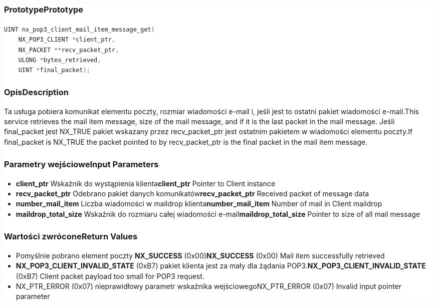 ### <a name="prototype"></a><span data-ttu-id="01698-231">Prototype</span><span class="sxs-lookup"><span data-stu-id="01698-231">Prototype</span></span>

```C
UINT nx_pop3_client_mail_item_message_get(
    NX_POP3_CLIENT *client_ptr,
    NX_PACKET **recv_packet_ptr,
    ULONG *bytes_retrieved,
    UINT *final_packet);
```

### <a name="description"></a><span data-ttu-id="01698-232">Opis</span><span class="sxs-lookup"><span data-stu-id="01698-232">Description</span></span>

<span data-ttu-id="01698-233">Ta usługa pobiera komunikat elementu poczty, rozmiar wiadomości e-mail i, jeśli jest to ostatni pakiet wiadomości e-mail.</span><span class="sxs-lookup"><span data-stu-id="01698-233">This service retrieves the mail item message, size of the mail message, and if it is the last packet in the mail message.</span></span> <span data-ttu-id="01698-234">Jeśli final_packet jest NX_TRUE pakiet wskazany przez recv_packet_ptr jest ostatnim pakietem w wiadomości elementu poczty.</span><span class="sxs-lookup"><span data-stu-id="01698-234">If final_packet is NX_TRUE the packet pointed to by recv_packet_ptr is the final packet in the mail item message.</span></span>

### <a name="input-parameters"></a><span data-ttu-id="01698-235">Parametry wejściowe</span><span class="sxs-lookup"><span data-stu-id="01698-235">Input Parameters</span></span>

- <span data-ttu-id="01698-236">**client_ptr** Wskaźnik do wystąpienia klienta</span><span class="sxs-lookup"><span data-stu-id="01698-236">**client_ptr** Pointer to Client instance</span></span>
- <span data-ttu-id="01698-237">**recv_packet_ptr** Odebrano pakiet danych komunikatów</span><span class="sxs-lookup"><span data-stu-id="01698-237">**recv_packet_ptr** Received packet of message data</span></span>
- <span data-ttu-id="01698-238">**number_mail_item** Liczba wiadomości w maildrop klienta</span><span class="sxs-lookup"><span data-stu-id="01698-238">**number_mail_item** Number of mail in Client maildrop</span></span>
- <span data-ttu-id="01698-239">**maildrop_total_size** Wskaźnik do rozmiaru całej wiadomości e-mail</span><span class="sxs-lookup"><span data-stu-id="01698-239">**maildrop_total_size** Pointer to size of all mail message</span></span>

### <a name="return-values"></a><span data-ttu-id="01698-240">Wartości zwrócone</span><span class="sxs-lookup"><span data-stu-id="01698-240">Return Values</span></span>

- <span data-ttu-id="01698-241">Pomyślnie pobrano element poczty **NX_SUCCESS** (0x00)</span><span class="sxs-lookup"><span data-stu-id="01698-241">**NX_SUCCESS** (0x00) Mail item successfully retrieved</span></span>
- <span data-ttu-id="01698-242">**NX_POP3_CLIENT_INVALID_STATE** (0xB7) pakiet klienta jest za mały dla żądania POP3.</span><span class="sxs-lookup"><span data-stu-id="01698-242">**NX_POP3_CLIENT_INVALID_STATE** (0xB7) Client packet payload too small for POP3 request.</span></span>
- <span data-ttu-id="01698-243">NX_PTR_ERROR (0x07) nieprawidłowy parametr wskaźnika wejściowego</span><span class="sxs-lookup"><span data-stu-id="01698-243">NX_PTR_ERROR (0x07) Invalid input pointer parameter</span></span>
